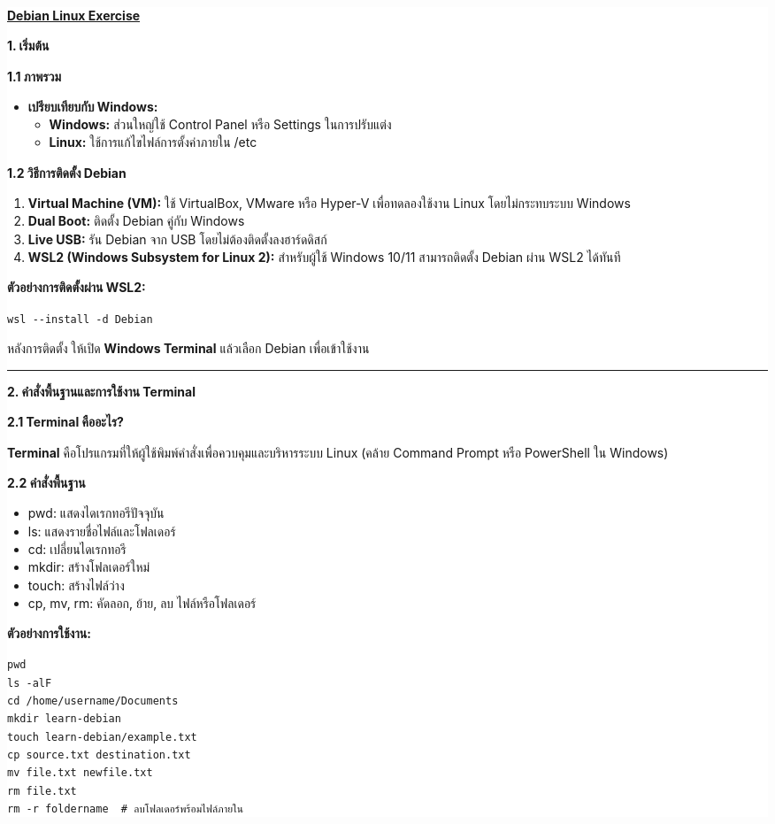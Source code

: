 


**<span style="text-decoration:underline;">Debian Linux Exercise</span>**

**1. เริ่มต้น**

**1.1 ภาพรวม**



* **เปรียบเทียบกับ Windows:**
    * **Windows:** ส่วนใหญ่ใช้ Control Panel หรือ Settings ในการปรับแต่ง
    * **Linux:** ใช้การแก้ไขไฟล์การตั้งค่าภายใน /etc

**1.2 วิธีการติดตั้ง Debian**



1. **Virtual Machine (VM):** ใช้ VirtualBox, VMware หรือ Hyper-V เพื่อทดลองใช้งาน Linux โดยไม่กระทบระบบ Windows
2. **Dual Boot:** ติดตั้ง Debian คู่กับ Windows
3. **Live USB:** รัน Debian จาก USB โดยไม่ต้องติดตั้งลงฮาร์ดดิสก์
4. **WSL2 (Windows Subsystem for Linux 2):** สำหรับผู้ใช้ Windows 10/11 สามารถติดตั้ง Debian ผ่าน WSL2 ได้ทันที

**ตัวอย่างการติดตั้งผ่าน WSL2:**


```
wsl --install -d Debian
```


หลังการติดตั้ง ให้เปิด **Windows Terminal** แล้วเลือก Debian เพื่อเข้าใช้งาน


---

**2. คำสั่งพื้นฐานและการใช้งาน Terminal**

**2.1 Terminal คืออะไร?**

**Terminal** คือโปรแกรมที่ให้ผู้ใช้พิมพ์คำสั่งเพื่อควบคุมและบริหารระบบ Linux (คล้าย Command Prompt หรือ PowerShell ใน Windows)

**2.2 คำสั่งพื้นฐาน**



* pwd: แสดงไดเรกทอรีปัจจุบัน
* ls: แสดงรายชื่อไฟล์และโฟลเดอร์
* cd: เปลี่ยนไดเรกทอรี
* mkdir: สร้างโฟลเดอร์ใหม่
* touch: สร้างไฟล์ว่าง
* cp, mv, rm: คัดลอก, ย้าย, ลบ ไฟล์หรือโฟลเดอร์

**ตัวอย่างการใช้งาน:**


```
pwd
ls -alF
cd /home/username/Documents
mkdir learn-debian
touch learn-debian/example.txt
cp source.txt destination.txt
mv file.txt newfile.txt
rm file.txt
rm -r foldername  # ลบโฟลเดอร์พร้อมไฟล์ภายใน
```
